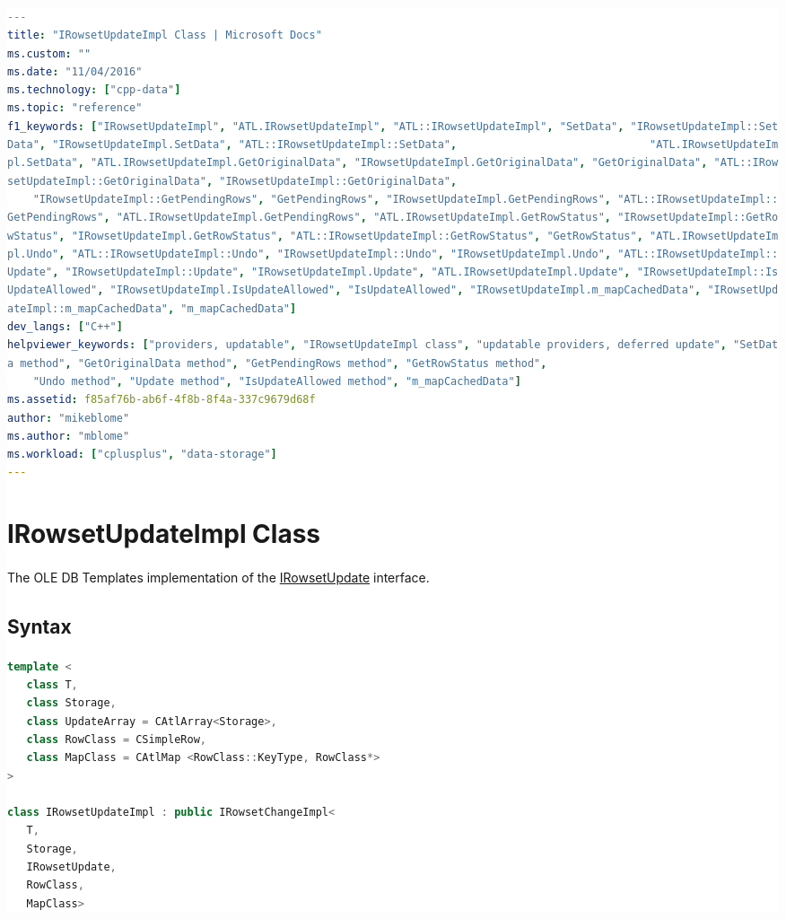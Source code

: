 ```yaml
---
title: "IRowsetUpdateImpl Class | Microsoft Docs"
ms.custom: ""
ms.date: "11/04/2016"
ms.technology: ["cpp-data"]
ms.topic: "reference"
f1_keywords: ["IRowsetUpdateImpl", "ATL.IRowsetUpdateImpl", "ATL::IRowsetUpdateImpl", "SetData", "IRowsetUpdateImpl::SetData", "IRowsetUpdateImpl.SetData", "ATL::IRowsetUpdateImpl::SetData",                              "ATL.IRowsetUpdateImpl.SetData", "ATL.IRowsetUpdateImpl.GetOriginalData", "IRowsetUpdateImpl.GetOriginalData", "GetOriginalData", "ATL::IRowsetUpdateImpl::GetOriginalData", "IRowsetUpdateImpl::GetOriginalData",
    "IRowsetUpdateImpl::GetPendingRows", "GetPendingRows", "IRowsetUpdateImpl.GetPendingRows", "ATL::IRowsetUpdateImpl::GetPendingRows", "ATL.IRowsetUpdateImpl.GetPendingRows", "ATL.IRowsetUpdateImpl.GetRowStatus", "IRowsetUpdateImpl::GetRowStatus", "IRowsetUpdateImpl.GetRowStatus", "ATL::IRowsetUpdateImpl::GetRowStatus", "GetRowStatus", "ATL.IRowsetUpdateImpl.Undo", "ATL::IRowsetUpdateImpl::Undo", "IRowsetUpdateImpl::Undo", "IRowsetUpdateImpl.Undo", "ATL::IRowsetUpdateImpl::Update", "IRowsetUpdateImpl::Update", "IRowsetUpdateImpl.Update", "ATL.IRowsetUpdateImpl.Update", "IRowsetUpdateImpl::IsUpdateAllowed", "IRowsetUpdateImpl.IsUpdateAllowed", "IsUpdateAllowed", "IRowsetUpdateImpl.m_mapCachedData", "IRowsetUpdateImpl::m_mapCachedData", "m_mapCachedData"]
dev_langs: ["C++"]
helpviewer_keywords: ["providers, updatable", "IRowsetUpdateImpl class", "updatable providers, deferred update", "SetData method", "GetOriginalData method", "GetPendingRows method", "GetRowStatus method",
    "Undo method", "Update method", "IsUpdateAllowed method", "m_mapCachedData"]
ms.assetid: f85af76b-ab6f-4f8b-8f4a-337c9679d68f
author: "mikeblome"
ms.author: "mblome"
ms.workload: ["cplusplus", "data-storage"]
---
```

# IRowsetUpdateImpl Class
The OLE DB Templates implementation of the [IRowsetUpdate](https://msdn.microsoft.com/library/ms714401.aspx) interface.  
  
## Syntax

```cpp
template <  
   class T,   
   class Storage,   
   class UpdateArray = CAtlArray<Storage>,   
   class RowClass = CSimpleRow,   
   class MapClass = CAtlMap <RowClass::KeyType, RowClass*>   
>  

class IRowsetUpdateImpl : public IRowsetChangeImpl<  
   T,   
   Storage,   
   IRowsetUpdate,   
   RowClass,   
   MapClass>  
```  
  